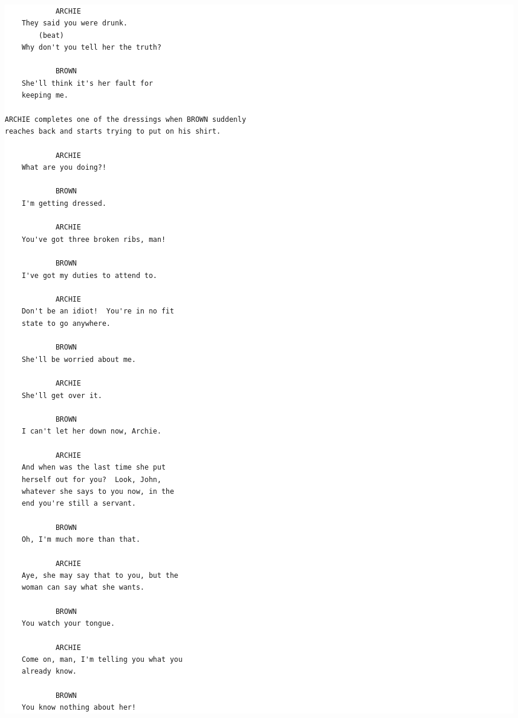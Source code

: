 				ARCHIE
		They said you were drunk.
			(beat)
		Why don't you tell her the truth?

				BROWN
		She'll think it's her fault for
		keeping me.

	ARCHIE completes one of the dressings when BROWN suddenly
	reaches back and starts trying to put on his shirt.

				ARCHIE
		What are you doing?!

				BROWN
		I'm getting dressed.

				ARCHIE
		You've got three broken ribs, man!

				BROWN
		I've got my duties to attend to.

				ARCHIE
		Don't be an idiot!  You're in no fit
		state to go anywhere.

				BROWN
		She'll be worried about me.

				ARCHIE
		She'll get over it.

				BROWN
		I can't let her down now, Archie.

				ARCHIE
		And when was the last time she put
		herself out for you?  Look, John,
		whatever she says to you now, in the
		end you're still a servant.

				BROWN
		Oh, I'm much more than that.

				ARCHIE
		Aye, she may say that to you, but the
		woman can say what she wants.

				BROWN
		You watch your tongue.

				ARCHIE
		Come on, man, I'm telling you what you
		already know.

				BROWN
		You know nothing about her!
